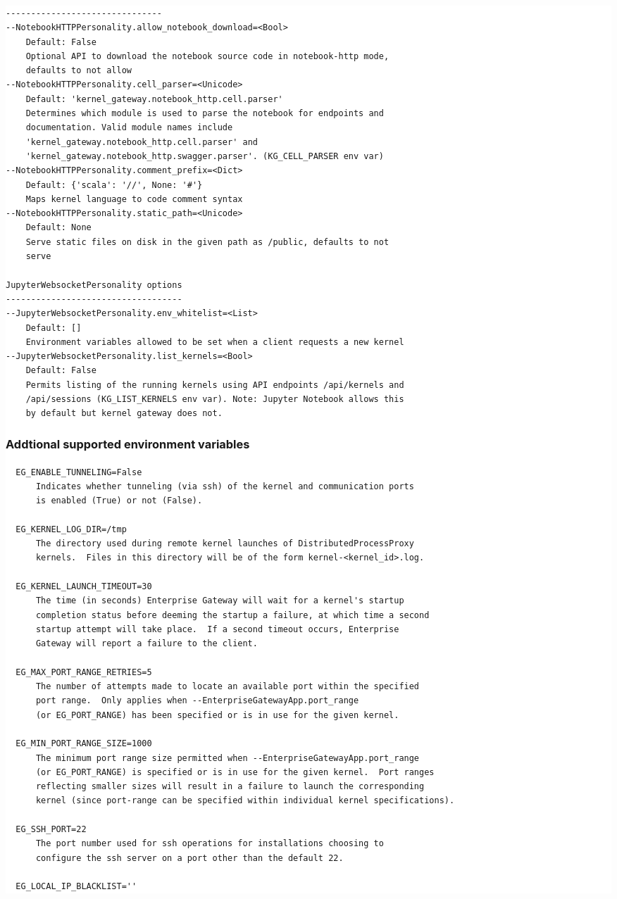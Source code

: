 ```
-------------------------------
--NotebookHTTPPersonality.allow_notebook_download=<Bool>
    Default: False
    Optional API to download the notebook source code in notebook-http mode,
    defaults to not allow
--NotebookHTTPPersonality.cell_parser=<Unicode>
    Default: 'kernel_gateway.notebook_http.cell.parser'
    Determines which module is used to parse the notebook for endpoints and
    documentation. Valid module names include
    'kernel_gateway.notebook_http.cell.parser' and
    'kernel_gateway.notebook_http.swagger.parser'. (KG_CELL_PARSER env var)
--NotebookHTTPPersonality.comment_prefix=<Dict>
    Default: {'scala': '//', None: '#'}
    Maps kernel language to code comment syntax
--NotebookHTTPPersonality.static_path=<Unicode>
    Default: None
    Serve static files on disk in the given path as /public, defaults to not
    serve

JupyterWebsocketPersonality options
-----------------------------------
--JupyterWebsocketPersonality.env_whitelist=<List>
    Default: []
    Environment variables allowed to be set when a client requests a new kernel
--JupyterWebsocketPersonality.list_kernels=<Bool>
    Default: False
    Permits listing of the running kernels using API endpoints /api/kernels and
    /api/sessions (KG_LIST_KERNELS env var). Note: Jupyter Notebook allows this
    by default but kernel gateway does not.
```

### Addtional supported environment variables
```
  EG_ENABLE_TUNNELING=False
      Indicates whether tunneling (via ssh) of the kernel and communication ports
      is enabled (True) or not (False).   
        
  EG_KERNEL_LOG_DIR=/tmp 
      The directory used during remote kernel launches of DistributedProcessProxy
      kernels.  Files in this directory will be of the form kernel-<kernel_id>.log.  
              
  EG_KERNEL_LAUNCH_TIMEOUT=30 
      The time (in seconds) Enterprise Gateway will wait for a kernel's startup 
      completion status before deeming the startup a failure, at which time a second 
      startup attempt will take place.  If a second timeout occurs, Enterprise 
      Gateway will report a failure to the client.  
      
  EG_MAX_PORT_RANGE_RETRIES=5
      The number of attempts made to locate an available port within the specified 
      port range.  Only applies when --EnterpriseGatewayApp.port_range 
      (or EG_PORT_RANGE) has been specified or is in use for the given kernel.
            
  EG_MIN_PORT_RANGE_SIZE=1000
      The minimum port range size permitted when --EnterpriseGatewayApp.port_range 
      (or EG_PORT_RANGE) is specified or is in use for the given kernel.  Port ranges 
      reflecting smaller sizes will result in a failure to launch the corresponding 
      kernel (since port-range can be specified within individual kernel specifications).
      
  EG_SSH_PORT=22
      The port number used for ssh operations for installations choosing to 
      configure the ssh server on a port other than the default 22.
      
  EG_LOCAL_IP_BLACKLIST=''
```